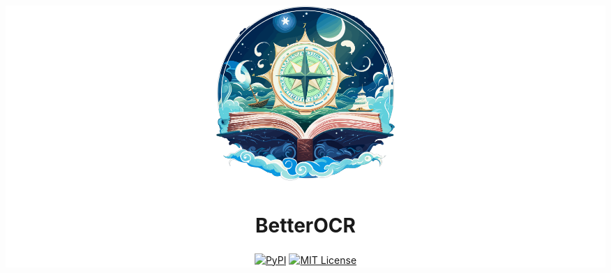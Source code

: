 <p align="center">
  <a href="https://github.com/junhoyeo">
    <img src="https://github.com/junhoyeo/BetterOCR/raw/main/.github/images/logo.png" width="256px" />
  </a>
</p>
<h1 align="center">BetterOCR</h1>

<p align="center">
<a href="https://pypi.org/project/betterocr"><img alt="PyPI" src="https://img.shields.io/pypi/v/betterocr.svg?style=for-the-badge&labelColor=162246" /></a>
<a href="https://github.com/junhoyeo/betterocr/blob/main/LICENSE"><img alt="MIT License" src="https://img.shields.io/badge/license-MIT-blue?style=for-the-badge&labelColor=162246" /></a>
<p>
